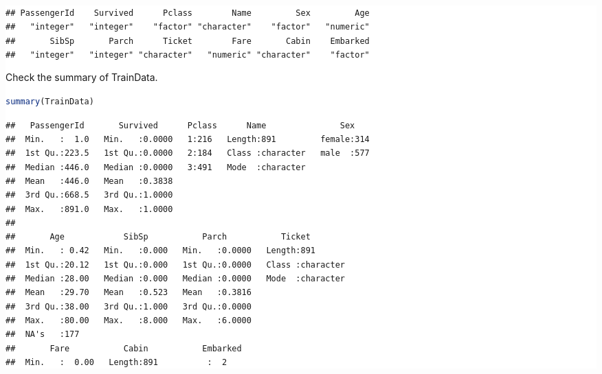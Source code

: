     ## PassengerId    Survived      Pclass        Name         Sex         Age 
    ##   "integer"   "integer"    "factor" "character"    "factor"   "numeric" 
    ##       SibSp       Parch      Ticket        Fare       Cabin    Embarked 
    ##   "integer"   "integer" "character"   "numeric" "character"    "factor"

Check the summary of TrainData.

``` r
summary(TrainData)
```

    ##   PassengerId       Survived      Pclass      Name               Sex     
    ##  Min.   :  1.0   Min.   :0.0000   1:216   Length:891         female:314  
    ##  1st Qu.:223.5   1st Qu.:0.0000   2:184   Class :character   male  :577  
    ##  Median :446.0   Median :0.0000   3:491   Mode  :character               
    ##  Mean   :446.0   Mean   :0.3838                                          
    ##  3rd Qu.:668.5   3rd Qu.:1.0000                                          
    ##  Max.   :891.0   Max.   :1.0000                                          
    ##                                                                          
    ##       Age            SibSp           Parch           Ticket         
    ##  Min.   : 0.42   Min.   :0.000   Min.   :0.0000   Length:891        
    ##  1st Qu.:20.12   1st Qu.:0.000   1st Qu.:0.0000   Class :character  
    ##  Median :28.00   Median :0.000   Median :0.0000   Mode  :character  
    ##  Mean   :29.70   Mean   :0.523   Mean   :0.3816                     
    ##  3rd Qu.:38.00   3rd Qu.:1.000   3rd Qu.:0.0000                     
    ##  Max.   :80.00   Max.   :8.000   Max.   :6.0000                     
    ##  NA's   :177                                                        
    ##       Fare           Cabin           Embarked
    ##  Min.   :  0.00   Length:891          :  2   